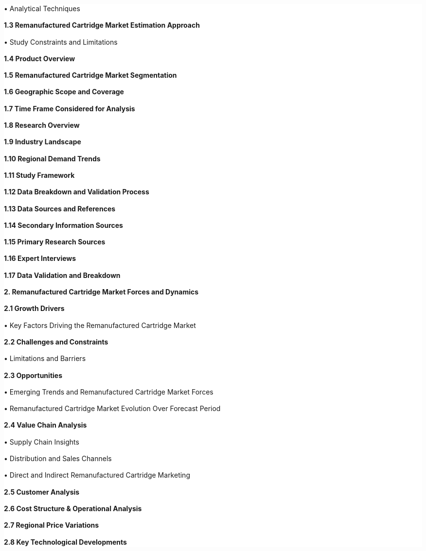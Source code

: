 • Analytical Techniques

<strong>1.3 Remanufactured Cartridge Market Estimation Approach</strong>

• Study Constraints and Limitations

<strong>1.4 Product Overview</strong>

<strong>1.5 Remanufactured Cartridge Market Segmentation</strong>

<strong>1.6 Geographic Scope and Coverage</strong>

<strong>1.7 Time Frame Considered for Analysis</strong>

<strong>1.8 Research Overview</strong>

<strong>1.9 Industry Landscape</strong>

<strong>1.10 Regional Demand Trends</strong>

<strong>1.11 Study Framework</strong>

<strong>1.12 Data Breakdown and Validation Process</strong>

<strong>1.13 Data Sources and References</strong>

<strong>1.14 Secondary Information Sources</strong>

<strong>1.15 Primary Research Sources</strong>

<strong>1.16 Expert Interviews</strong>

<strong>1.17 Data Validation and Breakdown</strong>

<strong>2. Remanufactured Cartridge Market Forces and Dynamics</strong>

<strong>2.1 Growth Drivers</strong>

• Key Factors Driving the Remanufactured Cartridge Market

<strong>2.2 Challenges and Constraints</strong>

• Limitations and Barriers

<strong>2.3 Opportunities</strong>

• Emerging Trends and Remanufactured Cartridge Market Forces

• Remanufactured Cartridge Market Evolution Over Forecast Period

<strong>2.4 Value Chain Analysis</strong>

• Supply Chain Insights

• Distribution and Sales Channels

• Direct and Indirect Remanufactured Cartridge Marketing

<strong>2.5 Customer Analysis</strong>

<strong>2.6 Cost Structure & Operational Analysis</strong>

<strong>2.7 Regional Price Variations</strong>

<strong>2.8 Key Technological Developments</strong>
